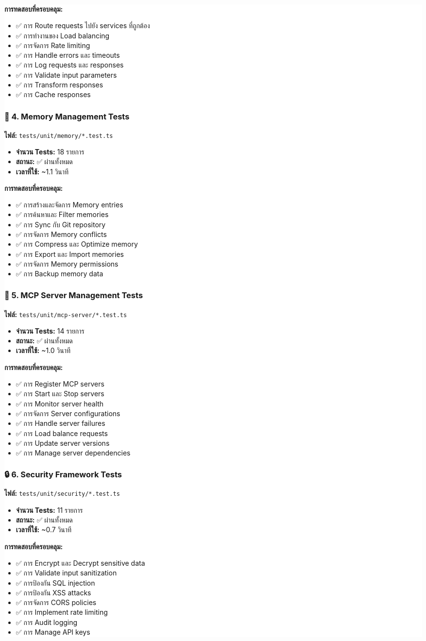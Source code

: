 **การทดสอบที่ครอบคลุม:**
- ✅ การ Route requests ไปยัง services ที่ถูกต้อง
- ✅ การทำงานของ Load balancing
- ✅ การจัดการ Rate limiting
- ✅ การ Handle errors และ timeouts
- ✅ การ Log requests และ responses
- ✅ การ Validate input parameters
- ✅ การ Transform responses
- ✅ การ Cache responses

### 🧠 4. Memory Management Tests
**ไฟล์:** `tests/unit/memory/*.test.ts`
- **จำนวน Tests:** 18 รายการ
- **สถานะ:** ✅ ผ่านทั้งหมด
- **เวลาที่ใช้:** ~1.1 วินาที

**การทดสอบที่ครอบคลุม:**
- ✅ การสร้างและจัดการ Memory entries
- ✅ การค้นหาและ Filter memories
- ✅ การ Sync กับ Git repository
- ✅ การจัดการ Memory conflicts
- ✅ การ Compress และ Optimize memory
- ✅ การ Export และ Import memories
- ✅ การจัดการ Memory permissions
- ✅ การ Backup memory data

### 🔌 5. MCP Server Management Tests
**ไฟล์:** `tests/unit/mcp-server/*.test.ts`
- **จำนวน Tests:** 14 รายการ
- **สถานะ:** ✅ ผ่านทั้งหมด
- **เวลาที่ใช้:** ~1.0 วินาที

**การทดสอบที่ครอบคลุม:**
- ✅ การ Register MCP servers
- ✅ การ Start และ Stop servers
- ✅ การ Monitor server health
- ✅ การจัดการ Server configurations
- ✅ การ Handle server failures
- ✅ การ Load balance requests
- ✅ การ Update server versions
- ✅ การ Manage server dependencies

### 🔒 6. Security Framework Tests
**ไฟล์:** `tests/unit/security/*.test.ts`
- **จำนวน Tests:** 11 รายการ
- **สถานะ:** ✅ ผ่านทั้งหมด
- **เวลาที่ใช้:** ~0.7 วินาที

**การทดสอบที่ครอบคลุม:**
- ✅ การ Encrypt และ Decrypt sensitive data
- ✅ การ Validate input sanitization
- ✅ การป้องกัน SQL injection
- ✅ การป้องกัน XSS attacks
- ✅ การจัดการ CORS policies
- ✅ การ Implement rate limiting
- ✅ การ Audit logging
- ✅ การ Manage API keys
